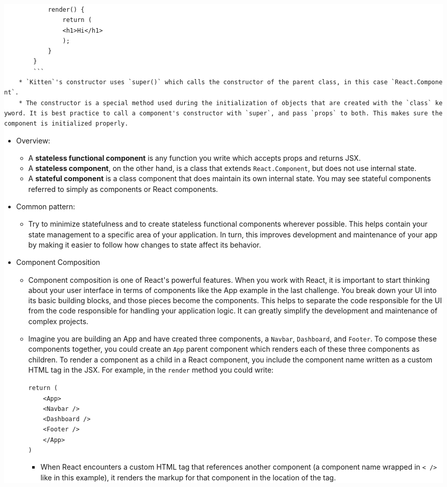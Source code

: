                 render() {
                    return (
                    <h1>Hi</h1>
                    );
                }
            }
            ```
        * `Kitten`'s constructor uses `super()` which calls the constructor of the parent class, in this case `React.Component`. 
        * The constructor is a special method used during the initialization of objects that are created with the `class` keyword. It is best practice to call a component's constructor with `super`, and pass `props` to both. This makes sure the component is initialized properly. 

  * Overview:
    * A **stateless functional component** is any function you write which accepts props and returns JSX. 
    * A **stateless component**, on the other hand, is a class that extends `React.Component`, but does not use internal state.
    * A **stateful component** is a class component that does maintain its own internal state. You may see stateful components referred to simply as components or React components.

  * Common pattern:
    * Try to minimize statefulness and to create stateless functional components wherever possible. This helps contain your state management to a specific area of your application. In turn, this improves development and maintenance of your app by making it easier to follow how changes to state affect its behavior.


* Component Composition
  * Component composition is one of React's powerful features. When you work with React, it is important to start thinking about your user interface in terms of components like the App example in the last challenge. You break down your UI into its basic building blocks, and those pieces become the components. This helps to separate the code responsible for the UI from the code responsible for handling your application logic. It can greatly simplify the development and maintenance of complex projects.

  * Imagine you are building an App and have created three components, a `Navbar`, `Dashboard`, and `Footer`. To compose these components together, you could create an `App` parent component which renders each of these three components as children. To render a component as a child in a React component, you include the component name written as a custom HTML tag in the JSX. For example, in the `render` method you could write:
      ```
      return (
          <App>
          <Navbar />
          <Dashboard />
          <Footer />
          </App>
      )
      ```
      * When React encounters a custom HTML tag that references another component (a component name wrapped in `< />` like in this example), it renders the markup for that component in the location of the tag.
  
